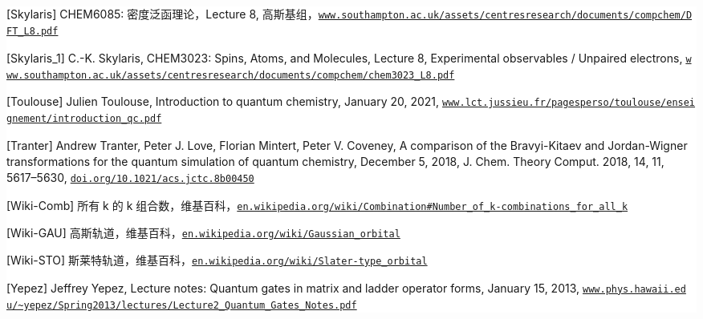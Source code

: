 [Skylaris] CHEM6085: 密度泛函理论，Lecture 8, 高斯基组，[`www.southampton.ac.uk/assets/centresresearch/documents/compchem/DFT_L8.pdf`](https://www.southampton.ac.uk/assets/centresresearch/documents/compchem/DFT_L8.pdf)

[Skylaris_1] C.-K. Skylaris, CHEM3023: Spins, Atoms, and Molecules, Lecture 8, Experimental observables / Unpaired electrons, [`www.southampton.ac.uk/assets/centresresearch/documents/compchem/chem3023_L8.pdf`](https://www.southampton.ac.uk/assets/centresresearch/documents/compchem/chem3023_L8.pdf)

[Toulouse] Julien Toulouse, Introduction to quantum chemistry, January 20, 2021, [`www.lct.jussieu.fr/pagesperso/toulouse/enseignement/introduction_qc.pdf`](https://www.lct.jussieu.fr/pagesperso/toulouse/enseignement/introduction_qc.pdf)

[Tranter] Andrew Tranter, Peter J. Love, Florian Mintert, Peter V. Coveney, A comparison of the Bravyi-Kitaev and Jordan-Wigner transformations for the quantum simulation of quantum chemistry, December 5, 2018, J. Chem. Theory Comput. 2018, 14, 11, 5617–5630, [`doi.org/10.1021/acs.jctc.8b00450`](https://doi.org/10.1021/acs.jctc.8b00450)

[Wiki-Comb] 所有 k 的 k 组合数，维基百科，[`en.wikipedia.org/wiki/Combination#Number_of_k-combinations_for_all_k`](https://en.wikipedia.org/wiki/Combination#Number_of_k-combinations_for_all_k)

[Wiki-GAU] 高斯轨道，维基百科，[`en.wikipedia.org/wiki/Gaussian_orbital`](https://en.wikipedia.org/wiki/Gaussian_orbital)

[Wiki-STO] 斯莱特轨道，维基百科，[`en.wikipedia.org/wiki/Slater-type_orbital`](https://en.wikipedia.org/wiki/Slater-type_orbital)

[Yepez] Jeffrey Yepez, Lecture notes: Quantum gates in matrix and ladder operator forms, January 15, 2013, [`www.phys.hawaii.edu/~yepez/Spring2013/lectures/Lecture2_Quantum_Gates_Notes.pdf`](https://www.phys.hawaii.edu/~yepez/Spring2013/lectures/Lecture2_Quantum_Gates_Notes.pdf)
